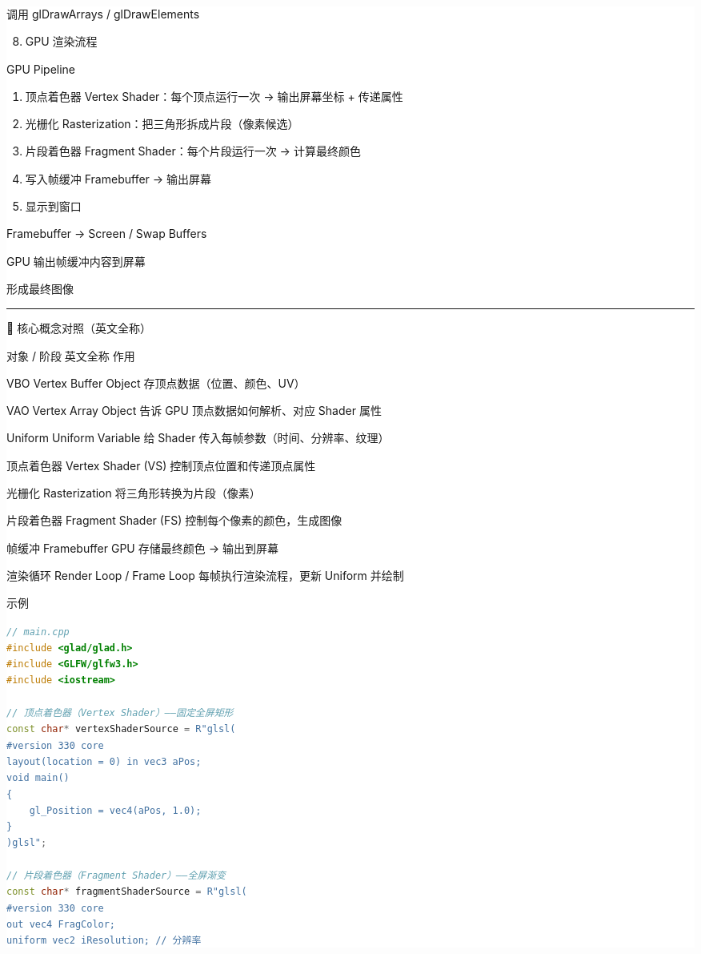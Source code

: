 调用 glDrawArrays / glDrawElements



8. GPU 渲染流程

GPU Pipeline


1. 顶点着色器 Vertex Shader：每个顶点运行一次 → 输出屏幕坐标 + 传递属性


2. 光栅化 Rasterization：把三角形拆成片段（像素候选）


3. 片段着色器 Fragment Shader：每个片段运行一次 → 计算最终颜色


4. 写入帧缓冲 Framebuffer → 输出屏幕




9. 显示到窗口

Framebuffer → Screen / Swap Buffers

GPU 输出帧缓冲内容到屏幕

形成最终图像





---

🔹 核心概念对照（英文全称）

对象 / 阶段	英文全称	作用

VBO	Vertex Buffer Object	存顶点数据（位置、颜色、UV）

VAO	Vertex Array Object	告诉 GPU 顶点数据如何解析、对应 Shader 属性

Uniform	Uniform Variable	给 Shader 传入每帧参数（时间、分辨率、纹理）

顶点着色器	Vertex Shader (VS)	控制顶点位置和传递顶点属性

光栅化	Rasterization	将三角形转换为片段（像素）

片段着色器	Fragment Shader (FS)	控制每个像素的颜色，生成图像

帧缓冲	Framebuffer	GPU 存储最终颜色 → 输出到屏幕

渲染循环	Render Loop / Frame Loop	每帧执行渲染流程，更新 Uniform 并绘制

示例

```cpp
// main.cpp
#include <glad/glad.h>
#include <GLFW/glfw3.h>
#include <iostream>

// 顶点着色器（Vertex Shader）——固定全屏矩形
const char* vertexShaderSource = R"glsl(
#version 330 core
layout(location = 0) in vec3 aPos;
void main()
{
    gl_Position = vec4(aPos, 1.0);
}
)glsl";

// 片段着色器（Fragment Shader）——全屏渐变
const char* fragmentShaderSource = R"glsl(
#version 330 core
out vec4 FragColor;
uniform vec2 iResolution; // 分辨率
```